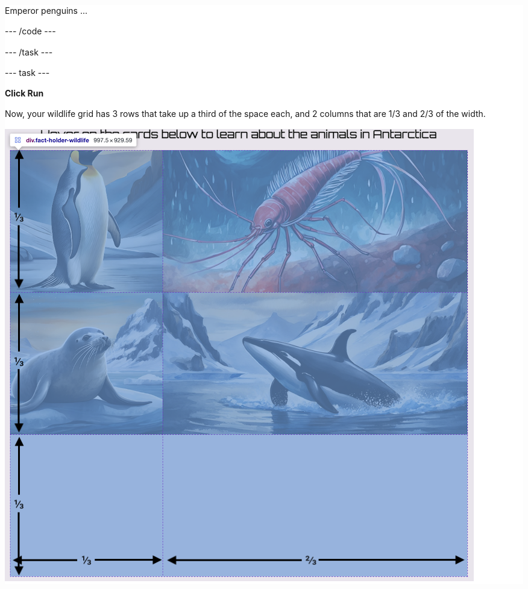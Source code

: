   <div class="fact-holder-wildlife">
    <span class="fact-card penguins">
        <p class="fact">
        Emperor penguins ...

\--- /code ---

\--- /task ---

\--- task ---

**Click Run**

Now, your wildlife grid has 3 rows that take up a third of the space each, and 2 columns that are 1/3 and 2/3 of the width.

![The wildlife grid, with each row labelled with one third. At the bottom, the first column is labelled one third, and the second column is labelled two thirds.](images/wildlife_grid_size.png)
